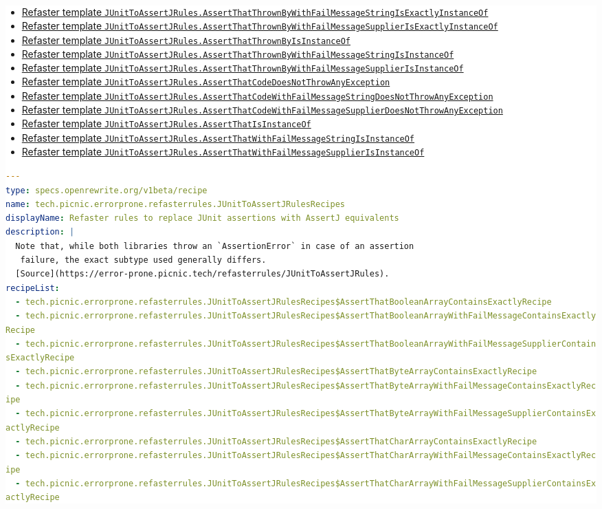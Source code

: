 * [Refaster template `JUnitToAssertJRules.AssertThatThrownByWithFailMessageStringIsExactlyInstanceOf`](../../../../tech/picnic/errorprone/refasterrules/junittoassertjrulesrecipes$assertthatthrownbywithfailmessagestringisexactlyinstanceofrecipe)
* [Refaster template `JUnitToAssertJRules.AssertThatThrownByWithFailMessageSupplierIsExactlyInstanceOf`](../../../../tech/picnic/errorprone/refasterrules/junittoassertjrulesrecipes$assertthatthrownbywithfailmessagesupplierisexactlyinstanceofrecipe)
* [Refaster template `JUnitToAssertJRules.AssertThatThrownByIsInstanceOf`](../../../../tech/picnic/errorprone/refasterrules/junittoassertjrulesrecipes$assertthatthrownbyisinstanceofrecipe)
* [Refaster template `JUnitToAssertJRules.AssertThatThrownByWithFailMessageStringIsInstanceOf`](../../../../tech/picnic/errorprone/refasterrules/junittoassertjrulesrecipes$assertthatthrownbywithfailmessagestringisinstanceofrecipe)
* [Refaster template `JUnitToAssertJRules.AssertThatThrownByWithFailMessageSupplierIsInstanceOf`](../../../../tech/picnic/errorprone/refasterrules/junittoassertjrulesrecipes$assertthatthrownbywithfailmessagesupplierisinstanceofrecipe)
* [Refaster template `JUnitToAssertJRules.AssertThatCodeDoesNotThrowAnyException`](../../../../tech/picnic/errorprone/refasterrules/junittoassertjrulesrecipes$assertthatcodedoesnotthrowanyexceptionrecipe)
* [Refaster template `JUnitToAssertJRules.AssertThatCodeWithFailMessageStringDoesNotThrowAnyException`](../../../../tech/picnic/errorprone/refasterrules/junittoassertjrulesrecipes$assertthatcodewithfailmessagestringdoesnotthrowanyexceptionrecipe)
* [Refaster template `JUnitToAssertJRules.AssertThatCodeWithFailMessageSupplierDoesNotThrowAnyException`](../../../../tech/picnic/errorprone/refasterrules/junittoassertjrulesrecipes$assertthatcodewithfailmessagesupplierdoesnotthrowanyexceptionrecipe)
* [Refaster template `JUnitToAssertJRules.AssertThatIsInstanceOf`](../../../../tech/picnic/errorprone/refasterrules/junittoassertjrulesrecipes$assertthatisinstanceofrecipe)
* [Refaster template `JUnitToAssertJRules.AssertThatWithFailMessageStringIsInstanceOf`](../../../../tech/picnic/errorprone/refasterrules/junittoassertjrulesrecipes$assertthatwithfailmessagestringisinstanceofrecipe)
* [Refaster template `JUnitToAssertJRules.AssertThatWithFailMessageSupplierIsInstanceOf`](../../../../tech/picnic/errorprone/refasterrules/junittoassertjrulesrecipes$assertthatwithfailmessagesupplierisinstanceofrecipe)

</TabItem>

<TabItem value="yaml-recipe-list" label="Yaml Recipe List">

```yaml
---
type: specs.openrewrite.org/v1beta/recipe
name: tech.picnic.errorprone.refasterrules.JUnitToAssertJRulesRecipes
displayName: Refaster rules to replace JUnit assertions with AssertJ equivalents
description: |
  Note that, while both libraries throw an `AssertionError` in case of an assertion
   failure, the exact subtype used generally differs.
  [Source](https://error-prone.picnic.tech/refasterrules/JUnitToAssertJRules).
recipeList:
  - tech.picnic.errorprone.refasterrules.JUnitToAssertJRulesRecipes$AssertThatBooleanArrayContainsExactlyRecipe
  - tech.picnic.errorprone.refasterrules.JUnitToAssertJRulesRecipes$AssertThatBooleanArrayWithFailMessageContainsExactlyRecipe
  - tech.picnic.errorprone.refasterrules.JUnitToAssertJRulesRecipes$AssertThatBooleanArrayWithFailMessageSupplierContainsExactlyRecipe
  - tech.picnic.errorprone.refasterrules.JUnitToAssertJRulesRecipes$AssertThatByteArrayContainsExactlyRecipe
  - tech.picnic.errorprone.refasterrules.JUnitToAssertJRulesRecipes$AssertThatByteArrayWithFailMessageContainsExactlyRecipe
  - tech.picnic.errorprone.refasterrules.JUnitToAssertJRulesRecipes$AssertThatByteArrayWithFailMessageSupplierContainsExactlyRecipe
  - tech.picnic.errorprone.refasterrules.JUnitToAssertJRulesRecipes$AssertThatCharArrayContainsExactlyRecipe
  - tech.picnic.errorprone.refasterrules.JUnitToAssertJRulesRecipes$AssertThatCharArrayWithFailMessageContainsExactlyRecipe
  - tech.picnic.errorprone.refasterrules.JUnitToAssertJRulesRecipes$AssertThatCharArrayWithFailMessageSupplierContainsExactlyRecipe
```